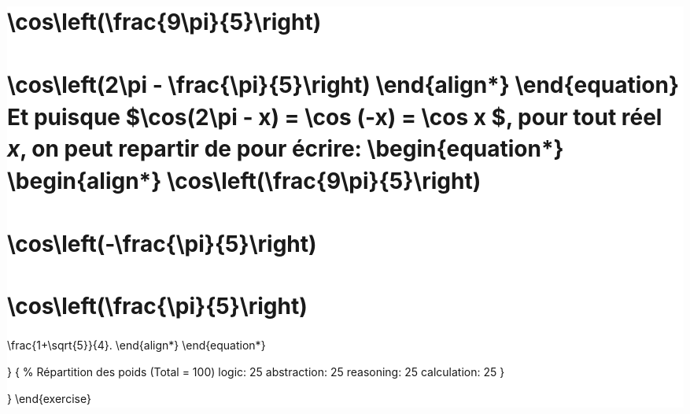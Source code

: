 \cos\left(\frac{9\pi}{5}\right) 
=
\cos\left(2\pi - \frac{\pi}{5}\right) 
\end{align*}
\end{equation}
Et puisque $\cos(2\pi - x) = \cos (-x) =  \cos x  $, pour tout réel $x$, on peut repartir de
 [](#dzoeidjezssdzedez) pour écrire:
 \begin{equation*}
\begin{align*}
\cos\left(\frac{9\pi}{5}\right) 
=
\cos\left(-\frac{\pi}{5}\right) 
=
\cos\left(\frac{\pi}{5}\right) 
=
\frac{1+\sqrt{5}}{4}.
\end{align*}
\end{equation*}

}
{
% Répartition des poids (Total = 100)
logic: 25
abstraction: 25
reasoning: 25
calculation: 25
}

}
\end{exercise}
